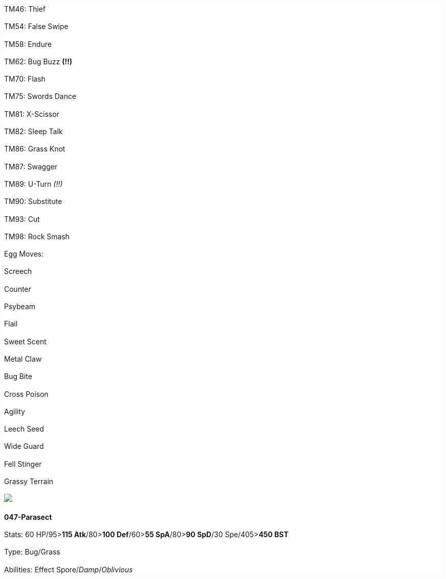 TM46: Thief

TM54: False Swipe

TM58: Endure

TM62: Bug Buzz **(!!)**

TM70: Flash

TM75: Swords Dance

TM81: X-Scissor

TM82: Sleep Talk

TM86: Grass Knot

TM87: Swagger

TM89: U-Turn *(!!)*

TM90: Substitute

TM93: Cut

TM98: Rock Smash

Egg Moves: 

Screech

Counter

Psybeam

Flail

Sweet Scent

Metal Claw

Bug Bite

Cross Poison

Agility

Leech Seed

Wide Guard

Fell Stinger

Grassy Terrain

![](../img/gen1/Aspose.Words.007168f8-b49f-4da6-b9e1-0e3753954d8f.047.png)

**047-Parasect**

Stats: 60 HP/95>**115 Atk**/80>**100 Def**/60>**55 SpA**/80>**90 SpD**/30 Spe/405>**450 BST**

Type: Bug/Grass

Abilities: Effect Spore/*Damp*/*Oblivious*

